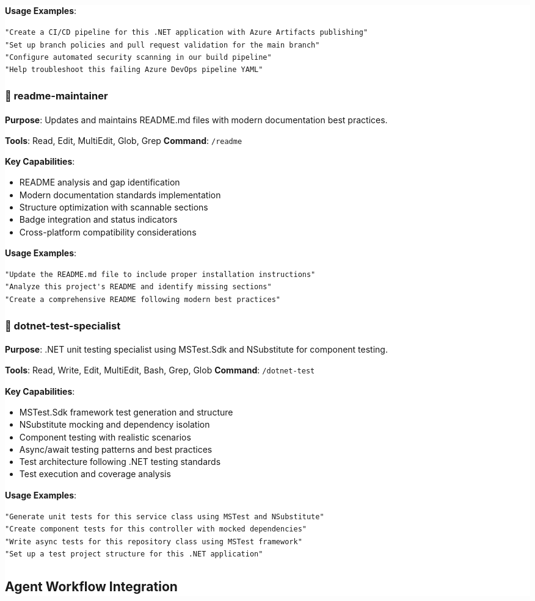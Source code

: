 **Usage Examples**:

```text
"Create a CI/CD pipeline for this .NET application with Azure Artifacts publishing"
"Set up branch policies and pull request validation for the main branch"
"Configure automated security scanning in our build pipeline"
"Help troubleshoot this failing Azure DevOps pipeline YAML"
```

### 📝 readme-maintainer

**Purpose**: Updates and maintains README.md files with modern documentation best practices.

**Tools**: Read, Edit, MultiEdit, Glob, Grep
**Command**: `/readme`

**Key Capabilities**:

- README analysis and gap identification
- Modern documentation standards implementation
- Structure optimization with scannable sections
- Badge integration and status indicators
- Cross-platform compatibility considerations

**Usage Examples**:

```text
"Update the README.md file to include proper installation instructions"
"Analyze this project's README and identify missing sections"
"Create a comprehensive README following modern best practices"
```

### 🧪 dotnet-test-specialist

**Purpose**: .NET unit testing specialist using MSTest.Sdk and NSubstitute for component testing.

**Tools**: Read, Write, Edit, MultiEdit, Bash, Grep, Glob
**Command**: `/dotnet-test`

**Key Capabilities**:

- MSTest.Sdk framework test generation and structure
- NSubstitute mocking and dependency isolation
- Component testing with realistic scenarios
- Async/await testing patterns and best practices
- Test architecture following .NET testing standards
- Test execution and coverage analysis

**Usage Examples**:

```text
"Generate unit tests for this service class using MSTest and NSubstitute"
"Create component tests for this controller with mocked dependencies"
"Write async tests for this repository class using MSTest framework"
"Set up a test project structure for this .NET application"
```

## Agent Workflow Integration

